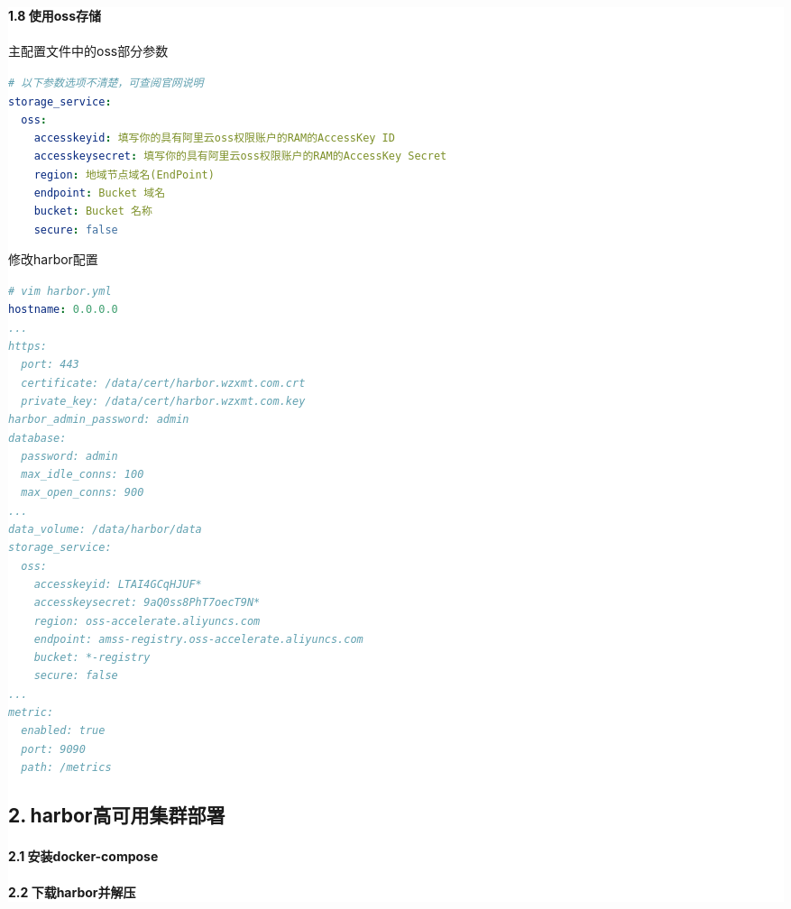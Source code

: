 #### 1.8 使用oss存储

主配置文件中的oss部分参数

```yaml
# 以下参数选项不清楚，可查阅官网说明
storage_service:
  oss:
    accesskeyid: 填写你的具有阿里云oss权限账户的RAM的AccessKey ID
    accesskeysecret: 填写你的具有阿里云oss权限账户的RAM的AccessKey Secret
    region: 地域节点域名(EndPoint)
    endpoint: Bucket 域名
    bucket: Bucket 名称
    secure: false
```

修改harbor配置

```yaml
# vim harbor.yml
hostname: 0.0.0.0
...
https:
  port: 443
  certificate: /data/cert/harbor.wzxmt.com.crt
  private_key: /data/cert/harbor.wzxmt.com.key
harbor_admin_password: admin
database:
  password: admin
  max_idle_conns: 100
  max_open_conns: 900
...
data_volume: /data/harbor/data
storage_service:
  oss:
    accesskeyid: LTAI4GCqHJUF*
    accesskeysecret: 9aQ0ss8PhT7oecT9N*
    region: oss-accelerate.aliyuncs.com
    endpoint: amss-registry.oss-accelerate.aliyuncs.com
    bucket: *-registry
    secure: false
...
metric:
  enabled: true
  port: 9090
  path: /metrics
```

## 2. harbor高可用集群部署

#### 2.1 安装docker-compose

#### 2.2 下载harbor并解压
